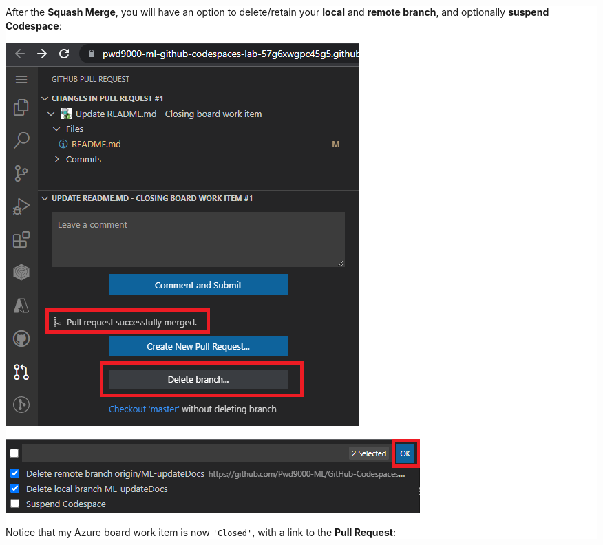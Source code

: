 After the **Squash Merge**, you will have an option to delete/retain your **local** and **remote branch**, and optionally **suspend Codespace**:

![image.png](https://raw.githubusercontent.com/Pwd9000-ML/blog-devto/main/posts/2022/GitHub-Codespaces-ado/assets/wi10.png)

![image.png](https://raw.githubusercontent.com/Pwd9000-ML/blog-devto/main/posts/2022/GitHub-Codespaces-ado/assets/wi11.png)

Notice that my Azure board work item is now `'Closed'`, with a link to the **Pull Request**:

